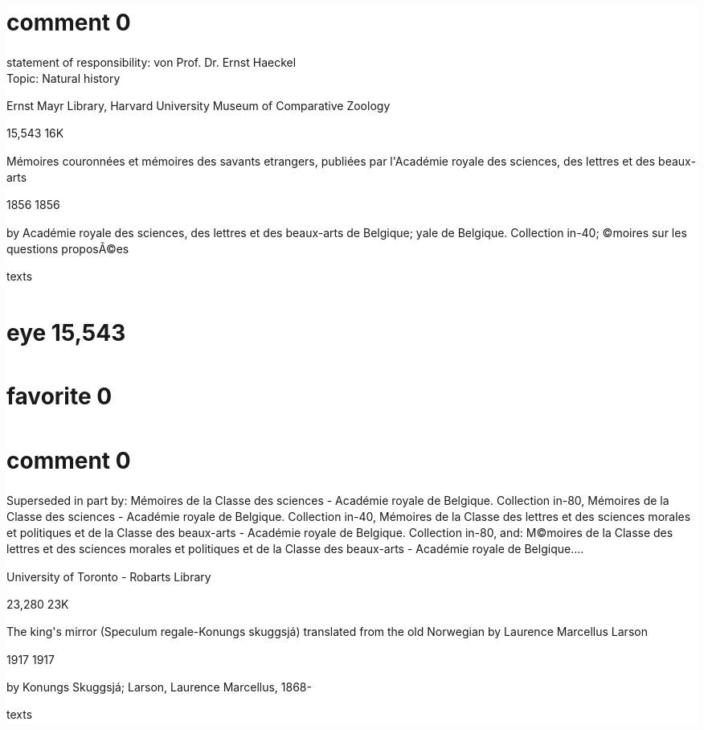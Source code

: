<span class="iconochive-comment" aria-hidden="true"></span><span class="sr-only">comment</span> 0
=================================================================================================

statement of responsibility: von Prof. Dr. Ernst Haeckel  
Topic: Natural history  

<a href="/details/museumofcomparativezoology" class="stealth"></a>

Ernst Mayr Library, Harvard University Museum of Comparative Zoology

15,543 16K

[](/details/memoirescouron2918561858acad "Mémoires couronnées et mémoires des savants etrangers, publiées par l'Académie royale des sciences, des lettres et des beaux-arts")

Mémoires couronnées et mémoires des savants etrangers, publiées par l'Académie royale des sciences, des lettres et des beaux-arts

1856 1856

<span class="hidden-lists">by</span> <span class="byv" title="Académie royale des sciences, des lettres et des beaux-arts de Belgique; yale de Belgique. Collection in-40; ©moires sur les questions proposÃ©es">Académie royale des sciences, des lettres et des beaux-arts de Belgique; yale de Belgique. Collection in-40; ©moires sur les questions proposÃ©es</span>

<span class="iconochive-texts" aria-hidden="true"></span><span class="sr-only">texts</span>

<span class="iconochive-eye" aria-hidden="true"></span><span class="sr-only">eye</span> 15,543
==============================================================================================

<span class="iconochive-favorite" aria-hidden="true"></span><span class="sr-only">favorite</span> 0
===================================================================================================

<span class="iconochive-comment" aria-hidden="true"></span><span class="sr-only">comment</span> 0
=================================================================================================

Superseded in part by: Mémoires de la Classe des sciences - Académie royale de Belgique. Collection in-80, Mémoires de la Classe des sciences - Académie royale de Belgique. Collection in-40, Mémoires de la Classe des lettres et des sciences morales et politiques et de la Classe des beaux-arts - Académie royale de Belgique. Collection in-80, and: M©moires de la Classe des lettres et des sciences morales et politiques et de la Classe des beaux-arts - Académie royale de Belgique....  

<a href="/details/robarts" class="stealth"></a>

University of Toronto - Robarts Library

23,280 23K

[](/details/kingsmirrorspecu00konuuoft "The king's mirror (Speculum regale-Konungs skuggsjá) translated from the old Norwegian by Laurence Marcellus Larson")

The king's mirror (Speculum regale-Konungs skuggsjá) translated from the old Norwegian by Laurence Marcellus Larson

1917 1917

<span class="hidden-lists">by</span> <span class="byv" title="Konungs Skuggsjá; Larson, Laurence Marcellus, 1868-">Konungs Skuggsjá; Larson, Laurence Marcellus, 1868-</span>

<span class="iconochive-texts" aria-hidden="true"></span><span class="sr-only">texts</span>
